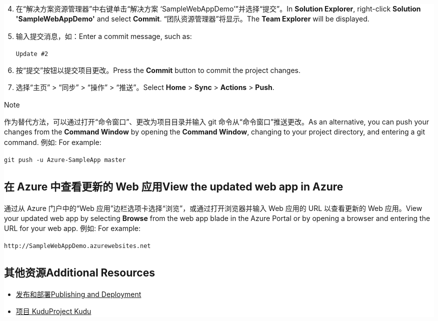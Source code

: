 4.  <span data-ttu-id="1bcc9-225">在“解决方案资源管理器”中右键单击“解决方案 ‘SampleWebAppDemo’”并选择“提交”。</span><span class="sxs-lookup"><span data-stu-id="1bcc9-225">In **Solution Explorer**, right-click **Solution 'SampleWebAppDemo'** and select **Commit**.</span></span> <span data-ttu-id="1bcc9-226">“团队资源管理器”将显示。</span><span class="sxs-lookup"><span data-stu-id="1bcc9-226">The **Team Explorer** will be displayed.</span></span>

5.  <span data-ttu-id="1bcc9-227">输入提交消息，如：</span><span class="sxs-lookup"><span data-stu-id="1bcc9-227">Enter a commit message, such as:</span></span>

    ```none
    Update #2
    ```

6.  <span data-ttu-id="1bcc9-228">按“提交”按钮以提交项目更改。</span><span class="sxs-lookup"><span data-stu-id="1bcc9-228">Press the **Commit** button to commit the project changes.</span></span>

7.  <span data-ttu-id="1bcc9-229">选择“主页” > “同步” > “操作” > “推送”。</span><span class="sxs-lookup"><span data-stu-id="1bcc9-229">Select **Home** > **Sync** > **Actions** > **Push**.</span></span>

>[!NOTE]
><span data-ttu-id="1bcc9-230">作为替代方法，可以通过打开“命令窗口”、更改为项目目录并输入 git 命令从“命令窗口”推送更改。</span><span class="sxs-lookup"><span data-stu-id="1bcc9-230">As an alternative, you can push your changes from the **Command Window** by opening the **Command Window**, changing to your project directory, and entering a git command.</span></span> <span data-ttu-id="1bcc9-231">例如: </span><span class="sxs-lookup"><span data-stu-id="1bcc9-231">For example:</span></span>
>
>`git push -u Azure-SampleApp master`

## <a name="view-the-updated-web-app-in-azure"></a><span data-ttu-id="1bcc9-232">在 Azure 中查看更新的 Web 应用</span><span class="sxs-lookup"><span data-stu-id="1bcc9-232">View the updated web app in Azure</span></span>

<span data-ttu-id="1bcc9-233">通过从 Azure 门户中的“Web 应用”边栏选项卡选择“浏览”，或通过打开浏览器并输入 Web 应用的 URL 以查看更新的 Web 应用。</span><span class="sxs-lookup"><span data-stu-id="1bcc9-233">View your updated web app by selecting **Browse** from the web app blade in the Azure Portal or by opening a browser and entering the URL for your web app.</span></span> <span data-ttu-id="1bcc9-234">例如: </span><span class="sxs-lookup"><span data-stu-id="1bcc9-234">For example:</span></span>

   `http://SampleWebAppDemo.azurewebsites.net`

## <a name="additional-resources"></a><span data-ttu-id="1bcc9-235">其他资源</span><span class="sxs-lookup"><span data-stu-id="1bcc9-235">Additional Resources</span></span>

* [<span data-ttu-id="1bcc9-236">发布和部署</span><span class="sxs-lookup"><span data-stu-id="1bcc9-236">Publishing and Deployment</span></span>](index.md)

* [<span data-ttu-id="1bcc9-237">项目 Kudu</span><span class="sxs-lookup"><span data-stu-id="1bcc9-237">Project Kudu</span></span>](https://github.com/projectkudu/kudu/wiki)
